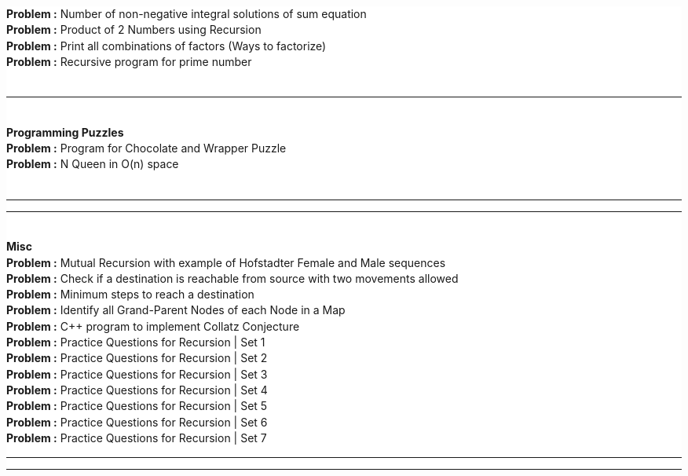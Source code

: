 **Problem :**	Number of non-negative integral solutions of sum equation                                                                          </br>
**Problem :**	Product of 2 Numbers using Recursion                                                                                                         </br>
**Problem :**	Print all combinations of factors (Ways to factorize)                                                                                    </br>
**Problem :**	Recursive program for prime number                                                                                                          
</br>  <hr/>  
**Programming Puzzles**                                                                                                                                   </br>
**Problem :**	Program for Chocolate and Wrapper Puzzle                                                                                                  </br>
**Problem :**	N Queen in O(n) space                                                                                                                               
</br>  <hr/>  <hr/>  
**Misc**                                                                                                                                                          </br>
**Problem :**	Mutual Recursion with example of Hofstadter Female and Male sequences                                                    </br>
**Problem :**	Check if a destination is reachable from source with two movements allowed                                                </br>
**Problem :**	Minimum steps to reach a destination                                                                                                         </br>
**Problem :**	Identify all Grand-Parent Nodes of each Node in a Map                                                                                 </br>
**Problem :**	C++ program to implement Collatz Conjecture                                                                                             </br>
**Problem :**	Practice Questions for Recursion | Set 1                                                                                                     </br>
**Problem :**	Practice Questions for Recursion | Set 2                                                                                                     </br>
**Problem :**	Practice Questions for Recursion | Set 3                                                                                                     </br>
**Problem :**	Practice Questions for Recursion | Set 4                                                                                                     </br>
**Problem :**	Practice Questions for Recursion | Set 5                                                                                                     </br>
**Problem :**	Practice Questions for Recursion | Set 6                                                                                                     </br>
**Problem :**	Practice Questions for Recursion | Set 7																	                                    </br>
<hr/>  <hr/>  
